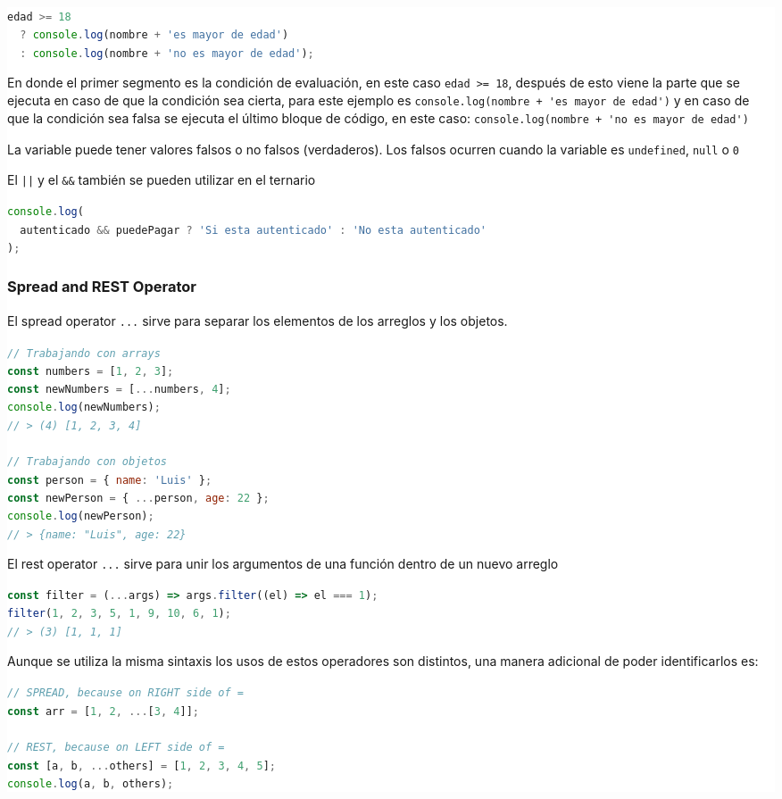 ```js
edad >= 18
  ? console.log(nombre + 'es mayor de edad')
  : console.log(nombre + 'no es mayor de edad');
```

En donde el primer segmento es la condición de evaluación, en este caso `edad >= 18`, después de esto viene la parte que se ejecuta en caso de que la condición sea cierta, para este ejemplo es `console.log(nombre + 'es mayor de edad')` y en caso de que la condición sea falsa se ejecuta el último bloque de código, en este caso: `console.log(nombre + 'no es mayor de edad')`

La variable puede tener valores falsos o no falsos (verdaderos).
Los falsos ocurren cuando la variable es `undefined`, `null` o `0`

El `||` y el `&&` también se pueden utilizar en el ternario

```js
console.log(
  autenticado && puedePagar ? 'Si esta autenticado' : 'No esta autenticado'
);
```

### Spread and REST Operator

El spread operator `...` sirve para separar los elementos de los arreglos y los objetos.

```js
// Trabajando con arrays
const numbers = [1, 2, 3];
const newNumbers = [...numbers, 4];
console.log(newNumbers);
// > (4) [1, 2, 3, 4]

// Trabajando con objetos
const person = { name: 'Luis' };
const newPerson = { ...person, age: 22 };
console.log(newPerson);
// > {name: "Luis", age: 22}
```

El rest operator `...` sirve para unir los argumentos de una función dentro de un nuevo arreglo

```js
const filter = (...args) => args.filter((el) => el === 1);
filter(1, 2, 3, 5, 1, 9, 10, 6, 1);
// > (3) [1, 1, 1]
```

Aunque se utiliza la misma sintaxis los usos de estos operadores son distintos, una manera adicional de poder identificarlos es:

```js
// SPREAD, because on RIGHT side of =
const arr = [1, 2, ...[3, 4]];

// REST, because on LEFT side of =
const [a, b, ...others] = [1, 2, 3, 4, 5];
console.log(a, b, others);
```

